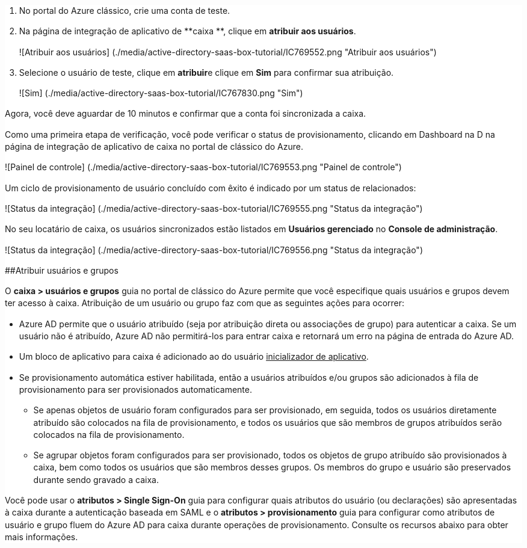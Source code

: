 1. No portal do Azure clássico, crie uma conta de teste.

2. Na página de integração de aplicativo de **caixa **, clique em **atribuir aos usuários**. 

    ![Atribuir aos usuários] (./media/active-directory-saas-box-tutorial/IC769552.png "Atribuir aos usuários")

3.  Selecione o usuário de teste, clique em **atribuir**e clique em **Sim** para confirmar sua atribuição. 

    ![Sim] (./media/active-directory-saas-box-tutorial/IC767830.png "Sim")
  
Agora, você deve aguardar de 10 minutos e confirmar que a conta foi sincronizada a caixa.

Como uma primeira etapa de verificação, você pode verificar o status de provisionamento, clicando em Dashboard na D na página de integração de aplicativo de caixa no portal de clássico do Azure.

![Painel de controle] (./media/active-directory-saas-box-tutorial/IC769553.png "Painel de controle")

Um ciclo de provisionamento de usuário concluído com êxito é indicado por um status de relacionados:

![Status da integração] (./media/active-directory-saas-box-tutorial/IC769555.png "Status da integração")


No seu locatário de caixa, os usuários sincronizados estão listados em **Usuários gerenciado** no **Console de administração**.

![Status da integração] (./media/active-directory-saas-box-tutorial/IC769556.png "Status da integração")


##<a name="assigning-users-and-groups"></a>Atribuir usuários e grupos

O **caixa > usuários e grupos** guia no portal de clássico do Azure permite que você especifique quais usuários e grupos devem ter acesso à caixa. Atribuição de um usuário ou grupo faz com que as seguintes ações para ocorrer:

* Azure AD permite que o usuário atribuído (seja por atribuição direta ou associações de grupo) para autenticar a caixa. Se um usuário não é atribuído, Azure AD não permitirá-los para entrar caixa e retornará um erro na página de entrada do Azure AD.

* Um bloco de aplicativo para caixa é adicionado ao do usuário [inicializador de aplicativo](active-directory-appssoaccess-whatis.md#deploying-azure-ad-integrated-applications-to-users).

* Se provisionamento automática estiver habilitada, então a usuários atribuídos e/ou grupos são adicionados à fila de provisionamento para ser provisionados automaticamente.

    * Se apenas objetos de usuário foram configurados para ser provisionado, em seguida, todos os usuários diretamente atribuído são colocados na fila de provisionamento, e todos os usuários que são membros de grupos atribuídos serão colocados na fila de provisionamento. 
    
    * Se agrupar objetos foram configurados para ser provisionado, todos os objetos de grupo atribuído são provisionados à caixa, bem como todos os usuários que são membros desses grupos. Os membros do grupo e usuário são preservados durante sendo gravado a caixa.
    
Você pode usar o **atributos > Single Sign-On** guia para configurar quais atributos do usuário (ou declarações) são apresentadas à caixa durante a autenticação baseada em SAML e o **atributos > provisionamento** guia para configurar como atributos de usuário e grupo fluem do Azure AD para caixa durante operações de provisionamento. Consulte os recursos abaixo para obter mais informações.
